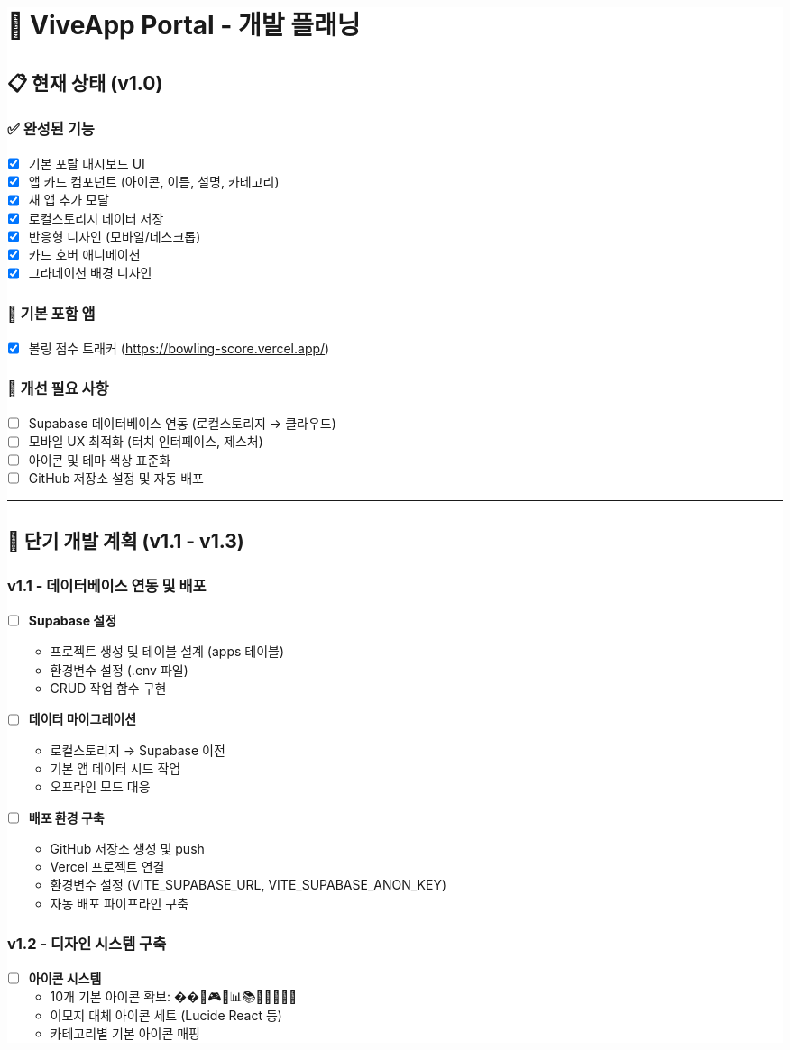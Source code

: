 # 🌟 ViveApp Portal - 개발 플래닝

## 📋 현재 상태 (v1.0)

### ✅ 완성된 기능
- [x] 기본 포탈 대시보드 UI
- [x] 앱 카드 컴포넌트 (아이콘, 이름, 설명, 카테고리)
- [x] 새 앱 추가 모달
- [x] 로컬스토리지 데이터 저장
- [x] 반응형 디자인 (모바일/데스크톱)
- [x] 카드 호버 애니메이션
- [x] 그라데이션 배경 디자인

### 📱 기본 포함 앱
- [x] 볼링 점수 트래커 (https://bowling-score.vercel.app/)

### 🎯 개선 필요 사항
- [ ] Supabase 데이터베이스 연동 (로컬스토리지 → 클라우드)
- [ ] 모바일 UX 최적화 (터치 인터페이스, 제스처)
- [ ] 아이콘 및 테마 색상 표준화
- [ ] GitHub 저장소 설정 및 자동 배포

---

## 🚀 단기 개발 계획 (v1.1 - v1.3)

### v1.1 - 데이터베이스 연동 및 배포
- [ ] **Supabase 설정**
  - 프로젝트 생성 및 테이블 설계 (apps 테이블)
  - 환경변수 설정 (.env 파일)
  - CRUD 작업 함수 구현

- [ ] **데이터 마이그레이션**
  - 로컬스토리지 → Supabase 이전
  - 기본 앱 데이터 시드 작업
  - 오프라인 모드 대응

- [ ] **배포 환경 구축**
  - GitHub 저장소 생성 및 push
  - Vercel 프로젝트 연결
  - 환경변수 설정 (VITE_SUPABASE_URL, VITE_SUPABASE_ANON_KEY)
  - 자동 배포 파이프라인 구축

### v1.2 - 디자인 시스템 구축
- [ ] **아이콘 시스템**
  - 10개 기본 아이콘 확보: ��📱🎮🛒📊📚🎵🏃‍♂️🍔🧰
  - 이모지 대체 아이콘 세트 (Lucide React 등)
  - 카테고리별 기본 아이콘 매핑
